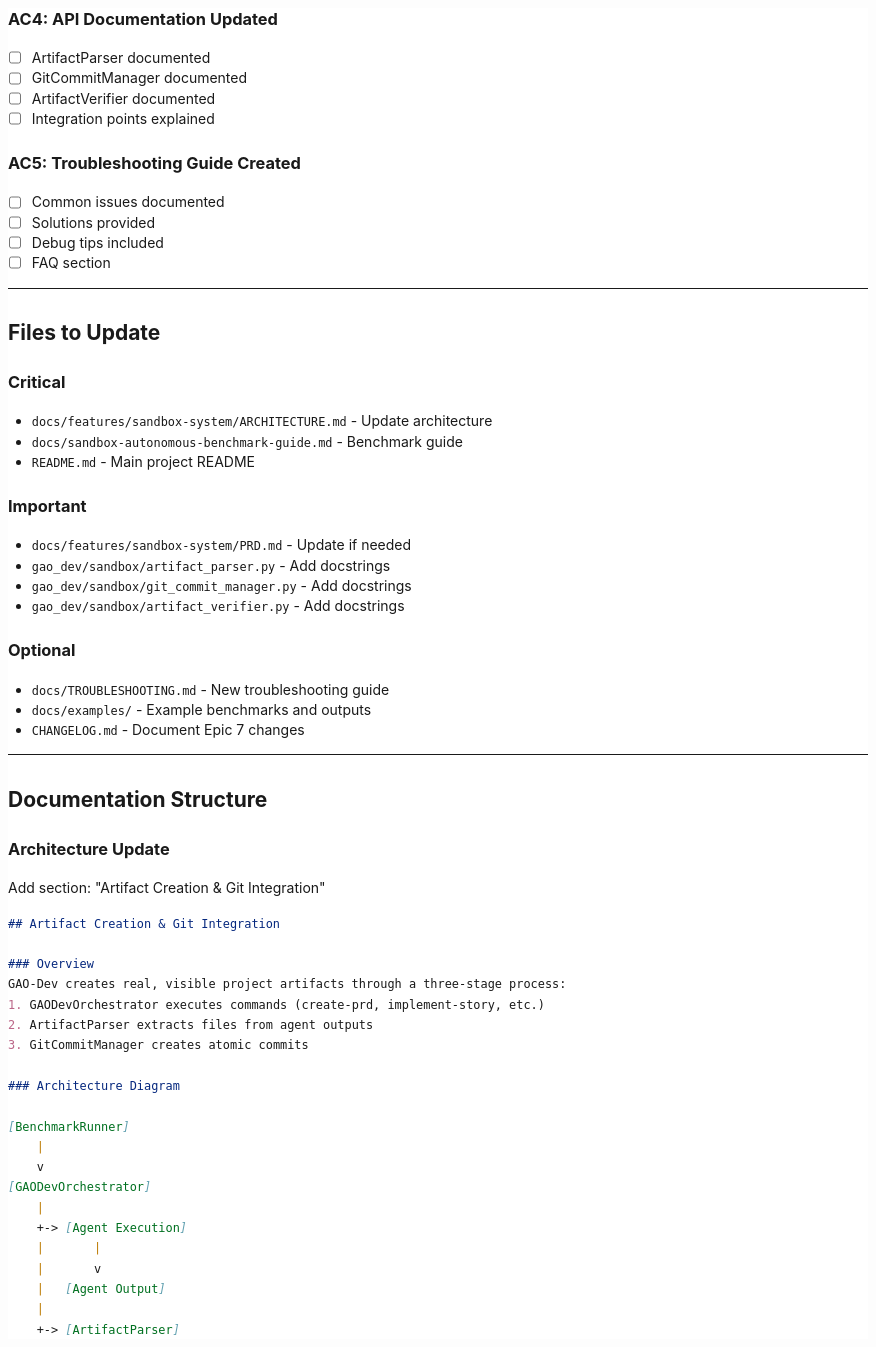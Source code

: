 ### AC4: API Documentation Updated
- [ ] ArtifactParser documented
- [ ] GitCommitManager documented
- [ ] ArtifactVerifier documented
- [ ] Integration points explained

### AC5: Troubleshooting Guide Created
- [ ] Common issues documented
- [ ] Solutions provided
- [ ] Debug tips included
- [ ] FAQ section

---

## Files to Update

### Critical
- `docs/features/sandbox-system/ARCHITECTURE.md` - Update architecture
- `docs/sandbox-autonomous-benchmark-guide.md` - Benchmark guide
- `README.md` - Main project README

### Important
- `docs/features/sandbox-system/PRD.md` - Update if needed
- `gao_dev/sandbox/artifact_parser.py` - Add docstrings
- `gao_dev/sandbox/git_commit_manager.py` - Add docstrings
- `gao_dev/sandbox/artifact_verifier.py` - Add docstrings

### Optional
- `docs/TROUBLESHOOTING.md` - New troubleshooting guide
- `docs/examples/` - Example benchmarks and outputs
- `CHANGELOG.md` - Document Epic 7 changes

---

## Documentation Structure

### Architecture Update

Add section: "Artifact Creation & Git Integration"

```markdown
## Artifact Creation & Git Integration

### Overview
GAO-Dev creates real, visible project artifacts through a three-stage process:
1. GAODevOrchestrator executes commands (create-prd, implement-story, etc.)
2. ArtifactParser extracts files from agent outputs
3. GitCommitManager creates atomic commits

### Architecture Diagram

[BenchmarkRunner]
    |
    v
[GAODevOrchestrator]
    |
    +-> [Agent Execution]
    |       |
    |       v
    |   [Agent Output]
    |
    +-> [ArtifactParser]
```